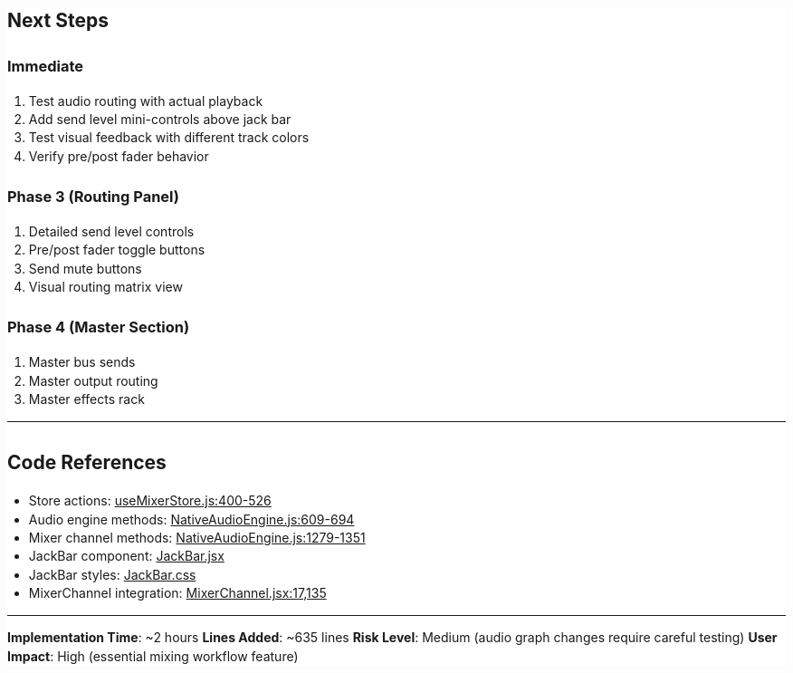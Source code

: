
## Next Steps

### Immediate
1. Test audio routing with actual playback
2. Add send level mini-controls above jack bar
3. Test visual feedback with different track colors
4. Verify pre/post fader behavior

### Phase 3 (Routing Panel)
1. Detailed send level controls
2. Pre/post fader toggle buttons
3. Send mute buttons
4. Visual routing matrix view

### Phase 4 (Master Section)
1. Master bus sends
2. Master output routing
3. Master effects rack

---

## Code References

- Store actions: [useMixerStore.js:400-526](../../client/src/store/useMixerStore.js#L400-L526)
- Audio engine methods: [NativeAudioEngine.js:609-694](../../client/src/lib/core/NativeAudioEngine.js#L609-L694)
- Mixer channel methods: [NativeAudioEngine.js:1279-1351](../../client/src/lib/core/NativeAudioEngine.js#L1279-L1351)
- JackBar component: [JackBar.jsx](../../client/src/features/mixer/components/JackBar.jsx)
- JackBar styles: [JackBar.css](../../client/src/features/mixer/components/JackBar.css)
- MixerChannel integration: [MixerChannel.jsx:17,135](../../client/src/features/mixer/components/MixerChannel.jsx#L17)

---

**Implementation Time**: ~2 hours
**Lines Added**: ~635 lines
**Risk Level**: Medium (audio graph changes require careful testing)
**User Impact**: High (essential mixing workflow feature)
